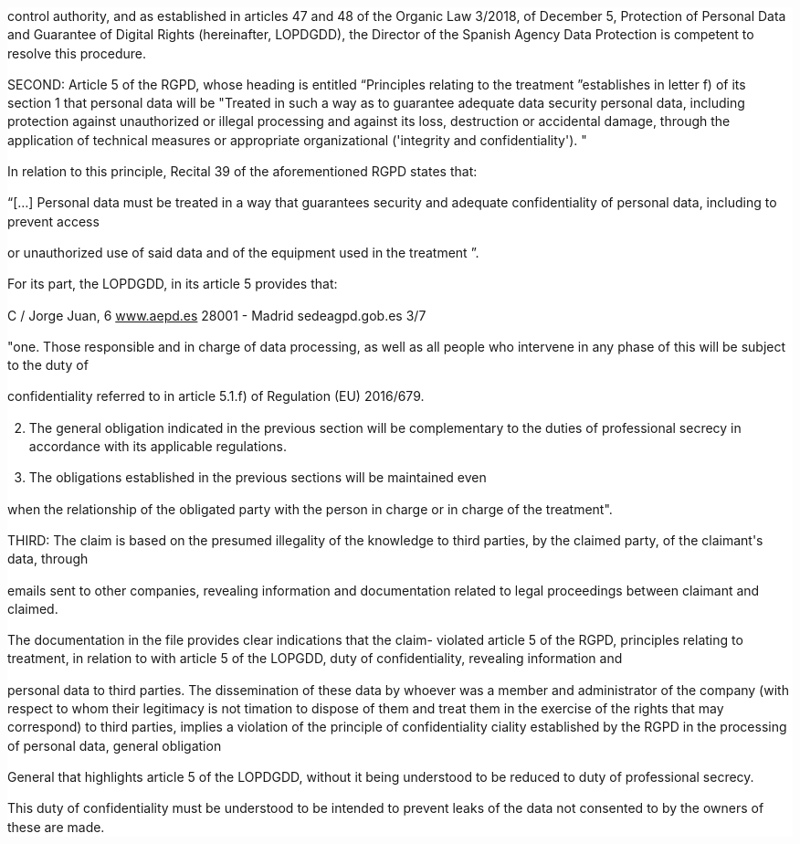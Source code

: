 control authority, and as established in articles 47 and 48 of the Organic Law
3/2018, of December 5, Protection of Personal Data and Guarantee of
Digital Rights (hereinafter, LOPDGDD), the Director of the Spanish Agency
Data Protection is competent to resolve this procedure.

SECOND: Article 5 of the RGPD, whose heading is entitled “Principles relating to the
treatment ”establishes in letter f) of its section 1 that personal data will be
"Treated in such a way as to guarantee adequate data security
personal data, including protection against unauthorized or illegal processing and against
its loss, destruction or accidental damage, through the application of technical measures
or appropriate organizational ('integrity and confidentiality'). "

In relation to this principle, Recital 39 of the aforementioned RGPD states that:

“\[…\] Personal data must be treated in a way that guarantees security and
adequate confidentiality of personal data, including to prevent access

or unauthorized use of said data and of the equipment used in the treatment ”.

For its part, the LOPDGDD, in its article 5 provides that:

C / Jorge Juan, 6 www.aepd.es
28001 - Madrid sedeagpd.gob.es 3/7

 "one. Those responsible and in charge of data processing, as well as all
people who intervene in any phase of this will be subject to the duty of

confidentiality referred to in article 5.1.f) of Regulation (EU) 2016/679.

 2. The general obligation indicated in the previous section will be complementary to the
duties of professional secrecy in accordance with its applicable regulations.

3. The obligations established in the previous sections will be maintained even

when the relationship of the obligated party with the person in charge or in charge of the
treatment".

THIRD: The claim is based on the presumed illegality of the
knowledge to third parties, by the claimed party, of the claimant's data, through

emails sent to other companies, revealing information and
documentation related to legal proceedings between claimant and claimed.

The documentation in the file provides clear indications that the claim-
violated article 5 of the RGPD, principles relating to treatment, in relation to
with article 5 of the LOPGDD, duty of confidentiality, revealing information and

personal data to third parties. The dissemination of these data by whoever was a member
and administrator of the company (with respect to whom their legitimacy is not
timation to dispose of them and treat them in the exercise of the rights that may
correspond) to third parties, implies a violation of the principle of confidentiality
ciality established by the RGPD in the processing of personal data, general obligation

General that highlights article 5 of the LOPDGDD, without it being understood to be reduced to
duty of professional secrecy.

This duty of confidentiality must be understood to be intended to prevent
leaks of the data not consented to by the owners of these are made.
